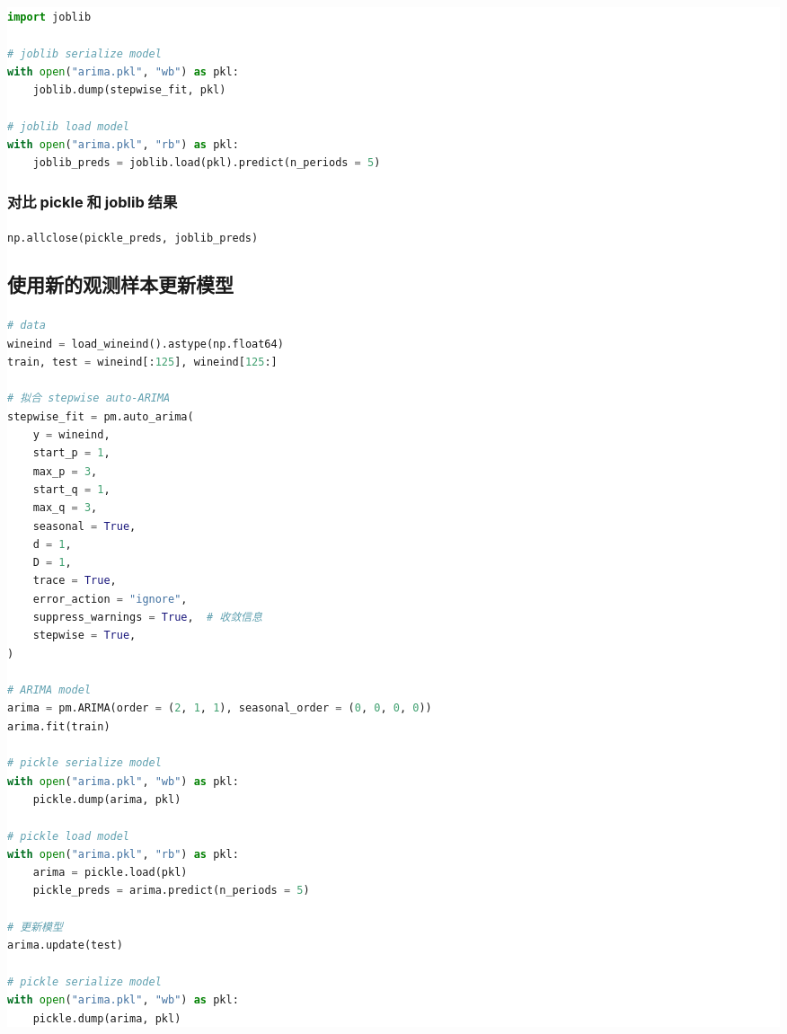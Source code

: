 ```python
import joblib

# joblib serialize model
with open("arima.pkl", "wb") as pkl:
    joblib.dump(stepwise_fit, pkl)

# joblib load model
with open("arima.pkl", "rb") as pkl:
    joblib_preds = joblib.load(pkl).predict(n_periods = 5)
```

### 对比 pickle 和 joblib 结果

```python
np.allclose(pickle_preds, joblib_preds)
```

## 使用新的观测样本更新模型

```python
# data
wineind = load_wineind().astype(np.float64)
train, test = wineind[:125], wineind[125:]

# 拟合 stepwise auto-ARIMA
stepwise_fit = pm.auto_arima(
    y = wineind,
    start_p = 1,
    max_p = 3,
    start_q = 1,
    max_q = 3,
    seasonal = True,
    d = 1,
    D = 1,
    trace = True,
    error_action = "ignore",
    suppress_warnings = True,  # 收敛信息
    stepwise = True,
)

# ARIMA model
arima = pm.ARIMA(order = (2, 1, 1), seasonal_order = (0, 0, 0, 0))
arima.fit(train)

# pickle serialize model
with open("arima.pkl", "wb") as pkl:
    pickle.dump(arima, pkl)

# pickle load model
with open("arima.pkl", "rb") as pkl:
    arima = pickle.load(pkl)
    pickle_preds = arima.predict(n_periods = 5)

# 更新模型
arima.update(test)

# pickle serialize model
with open("arima.pkl", "wb") as pkl:
    pickle.dump(arima, pkl)
```
